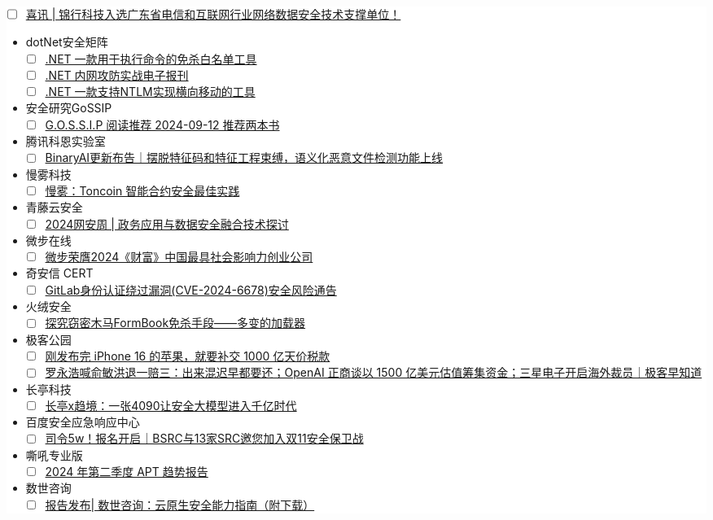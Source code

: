   - [ ] [喜讯 | 锦行科技入选广东省电信和互联网行业网络数据安全技术支撑单位！](https://mp.weixin.qq.com/s?__biz=MzIxNTQxMjQyNg==&mid=2247493261&idx=1&sn=036d6e12722fa68305001a2d53d57ce3&chksm=979a1d28a0ed943e94591c1a271eecab414d8903e7643775972a71f2a52d6b01b585b871ee41&scene=58&subscene=0#rd)
- dotNet安全矩阵
  - [ ] [.NET 一款用于执行命令的免杀白名单工具](https://mp.weixin.qq.com/s?__biz=MzUyOTc3NTQ5MA==&mid=2247495220&idx=1&sn=c0c56454cbdd801b361bded31cdac163&chksm=fa5940d9cd2ec9cf1af2d473057e90d60a1ec951f22b231dc3fd2e07f18eff50f78a9686069b&scene=58&subscene=0#rd)
  - [ ] [.NET 内网攻防实战电子报刊](https://mp.weixin.qq.com/s?__biz=MzUyOTc3NTQ5MA==&mid=2247495220&idx=2&sn=2e620f9d8771407b2f3331f9ab09e83b&chksm=fa5940d9cd2ec9cff106af6becfe8d53684c45d68e4bc02451c3bd6734fa1d7c951d1fe1ec5c&scene=58&subscene=0#rd)
  - [ ] [.NET 一款支持NTLM实现横向移动的工具](https://mp.weixin.qq.com/s?__biz=MzUyOTc3NTQ5MA==&mid=2247495220&idx=3&sn=cc2e93f91f3f976444eba8d8597b0753&chksm=fa5940d9cd2ec9cf9706d7dc515c8283e5ddc3de318b4993e6092030c3fcff3ce6f5ffff2ea1&scene=58&subscene=0#rd)
- 安全研究GoSSIP
  - [ ] [G.O.S.S.I.P 阅读推荐 2024-09-12 推荐两本书](https://mp.weixin.qq.com/s?__biz=Mzg5ODUxMzg0Ng==&mid=2247498856&idx=1&sn=29c3ba0a8902ef8e9de9f045d9a3fc62&chksm=c063d2b1f7145ba71534218964797091c28a13d13cb571da4cf76693e88b8991a74fee0a884e&scene=58&subscene=0#rd)
- 腾讯科恩实验室
  - [ ] [BinaryAI更新布告｜摆脱特征码和特征工程束缚，语义化恶意文件检测功能上线](https://mp.weixin.qq.com/s?__biz=MzU1MjgwNzc4Ng==&mid=2247511896&idx=1&sn=17f4962ddd9b42727e3a499ea79b39f6&chksm=fbfe935dcc891a4b121131b3bf5a237932dff91f79544de3d6d4747f0ddb62b34cd989f0b37d&scene=58&subscene=0#rd)
- 慢雾科技
  - [ ] [慢雾：Toncoin 智能合约安全最佳实践](https://mp.weixin.qq.com/s?__biz=MzU4ODQ3NTM2OA==&mid=2247500342&idx=1&sn=3c8681b941ccf3f03a308fa32558c327&chksm=fddebcb1caa935a7fa5fbefc2033f84e7a2e95be20db37fb1551459959def7fb0d9150130903&scene=58&subscene=0#rd)
- 青藤云安全
  - [ ] [2024网安周 | 政务应用与数据安全融合技术探讨](https://mp.weixin.qq.com/s?__biz=MzAwNDE4Mzc1NA==&mid=2650849456&idx=1&sn=60beb1367efde4f39fd20f5e786c120f&chksm=80dba315b7ac2a036e5f180b617141e1046388e040c3bf0b1b61059aaa4272f49cb9e9324b19&scene=58&subscene=0#rd)
- 微步在线
  - [ ] [微步荣膺2024《财富》中国最具社会影响力创业公司](https://mp.weixin.qq.com/s?__biz=MzI5NjA0NjI5MQ==&mid=2650182292&idx=1&sn=fabd4a0d48a12ad9d397effd0ed099fc&chksm=f4486928c33fe03edffc08048f6a7467276917733cfd71dc5b11ae514dfa5d2184156c0677d8&scene=58&subscene=0#rd)
- 奇安信 CERT
  - [ ] [GitLab身份认证绕过漏洞(CVE-2024-6678)安全风险通告](https://mp.weixin.qq.com/s?__biz=MzU5NDgxODU1MQ==&mid=2247502078&idx=1&sn=01e8c66b9473341191586457712ebbd3&chksm=fe79ec66c90e6570ba8594d8c1f113277d90c73c4abe4aae21303da31ed17ed6c9093931f7dd&scene=58&subscene=0#rd)
- 火绒安全
  - [ ] [探究窃密木马FormBook免杀手段——多变的加载器](https://mp.weixin.qq.com/s?__biz=MzI3NjYzMDM1Mg==&mid=2247519879&idx=1&sn=064a0b33b31d2615c9a49dc32b81c1f2&chksm=eb7050b8dc07d9aee365ea288b52a0d369a03ac728711d57e6f9df24b913e2bf77c6b8f58b12&scene=58&subscene=0#rd)
- 极客公园
  - [ ] [刚发布完 iPhone 16 的苹果，就要补交 1000 亿天价税款](https://mp.weixin.qq.com/s?__biz=MTMwNDMwODQ0MQ==&mid=2653054464&idx=1&sn=d0fd7a297f849e2085a55e3b764edfab&chksm=7e571bb6492092a0f26020057854af741b044758032eaf906bf3e0b9f827d66ae6ba32ab6bae&scene=58&subscene=0#rd)
  - [ ] [罗永浩喊俞敏洪退一赔三：出来混迟早都要还；OpenAI 正商谈以 1500 亿美元估值筹集资金；三星电子开启海外裁员｜极客早知道](https://mp.weixin.qq.com/s?__biz=MTMwNDMwODQ0MQ==&mid=2653054426&idx=1&sn=5707f50418d290d1434c55a1eb9a4763&chksm=7e57186c4920917a52bcbf34980791d164b55c2b89c6a36a307073ec64f2b95706e187483d37&scene=58&subscene=0#rd)
- 长亭科技
  - [ ] [长亭x趋境：一张4090让安全大模型进入千亿时代](https://mp.weixin.qq.com/s?__biz=MzIwNDA2NDk5OQ==&mid=2651388240&idx=1&sn=5dfe506177704309afef56a1ff80c211&chksm=8d3988d8ba4e01ce9f58e2f75fd2feacb14e4aeda830f11dfa18d75f930926630f20cec4d420&scene=58&subscene=0#rd)
- 百度安全应急响应中心
  - [ ] [司令5w！报名开启｜BSRC与13家SRC邀您加入双11安全保卫战](https://mp.weixin.qq.com/s?__biz=MzA4ODc0MTIwMw==&mid=2652541175&idx=1&sn=fcf9663c3158cde4f0ffc3ffb1ee26b3&chksm=8bcbb4cbbcbc3ddd3a7941c3456faaa24b7cd73323b308656c27f2b961c862b6ba0afe2e55f9&scene=58&subscene=0#rd)
- 嘶吼专业版
  - [ ] [2024 年第二季度 APT 趋势报告](https://mp.weixin.qq.com/s?__biz=MzI0MDY1MDU4MQ==&mid=2247577962&idx=1&sn=648a55b58a64df19058085d6b2b7d6cf&chksm=e9146150de63e846a27109f9ad623e744b3b2191d4657fd7b93ce6f12679cb419ebd3c8ab2cc&scene=58&subscene=0#rd)
- 数世咨询
  - [ ] [报告发布| 数世咨询：云原生安全能力指南（附下载）](https://mp.weixin.qq.com/s?__biz=MzkxNzA3MTgyNg==&mid=2247515942&idx=1&sn=bc9ba104b8eb1c0e914d90c8c9a34542&chksm=c144cd9bf633448d1e5c062ba52d00a6ac2ca0e6c201280516ade9024c5fd76de2466cfcde1e&scene=58&subscene=0#rd)
